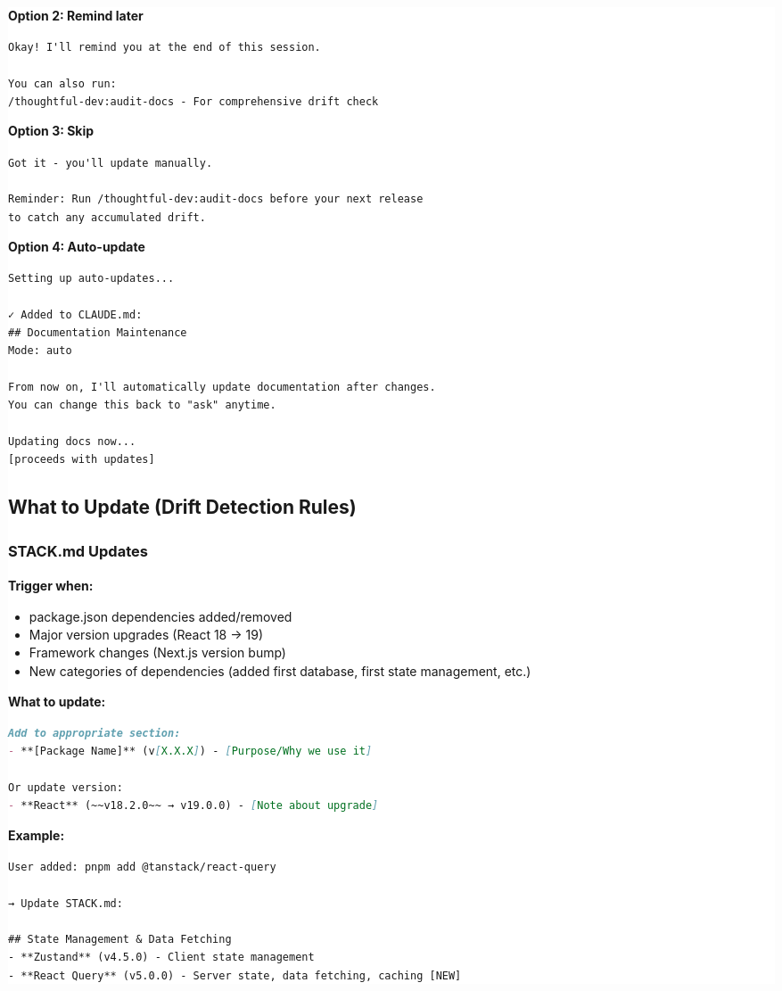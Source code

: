 **Option 2: Remind later**
```
Okay! I'll remind you at the end of this session.

You can also run:
/thoughtful-dev:audit-docs - For comprehensive drift check
```

**Option 3: Skip**
```
Got it - you'll update manually.

Reminder: Run /thoughtful-dev:audit-docs before your next release
to catch any accumulated drift.
```

**Option 4: Auto-update**
```
Setting up auto-updates...

✓ Added to CLAUDE.md:
## Documentation Maintenance
Mode: auto

From now on, I'll automatically update documentation after changes.
You can change this back to "ask" anytime.

Updating docs now...
[proceeds with updates]
```

## What to Update (Drift Detection Rules)

### STACK.md Updates

**Trigger when:**
- package.json dependencies added/removed
- Major version upgrades (React 18 → 19)
- Framework changes (Next.js version bump)
- New categories of dependencies (added first database, first state management, etc.)

**What to update:**
```markdown
Add to appropriate section:
- **[Package Name]** (v[X.X.X]) - [Purpose/Why we use it]

Or update version:
- **React** (~~v18.2.0~~ → v19.0.0) - [Note about upgrade]
```

**Example:**
```
User added: pnpm add @tanstack/react-query

→ Update STACK.md:

## State Management & Data Fetching
- **Zustand** (v4.5.0) - Client state management
- **React Query** (v5.0.0) - Server state, data fetching, caching [NEW]
```
